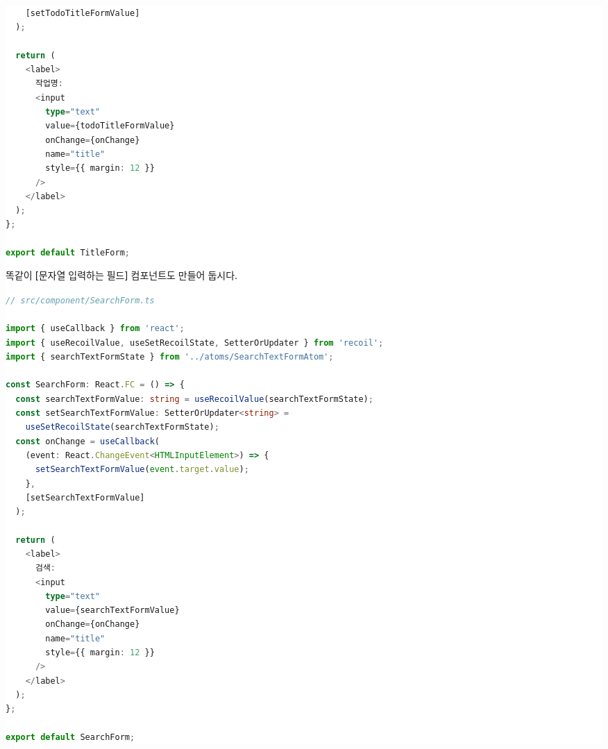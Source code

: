 ```ts
    [setTodoTitleFormValue]
  );

  return (
    <label>
      작업명:
      <input
        type="text"
        value={todoTitleFormValue}
        onChange={onChange}
        name="title"
        style={{ margin: 12 }}
      />
    </label>
  );
};

export default TitleForm;
```

똑같이 [문자열 입력하는 필드] 컴포넌트도 만들어 둡시다.

```ts
// src/component/SearchForm.ts

import { useCallback } from 'react';
import { useRecoilValue, useSetRecoilState, SetterOrUpdater } from 'recoil';
import { searchTextFormState } from '../atoms/SearchTextFormAtom';

const SearchForm: React.FC = () => {
  const searchTextFormValue: string = useRecoilValue(searchTextFormState);
  const setSearchTextFormValue: SetterOrUpdater<string> =
    useSetRecoilState(searchTextFormState);
  const onChange = useCallback(
    (event: React.ChangeEvent<HTMLInputElement>) => {
      setSearchTextFormValue(event.target.value);
    },
    [setSearchTextFormValue]
  );

  return (
    <label>
      검색:
      <input
        type="text"
        value={searchTextFormValue}
        onChange={onChange}
        name="title"
        style={{ margin: 12 }}
      />
    </label>
  );
};

export default SearchForm;
```
